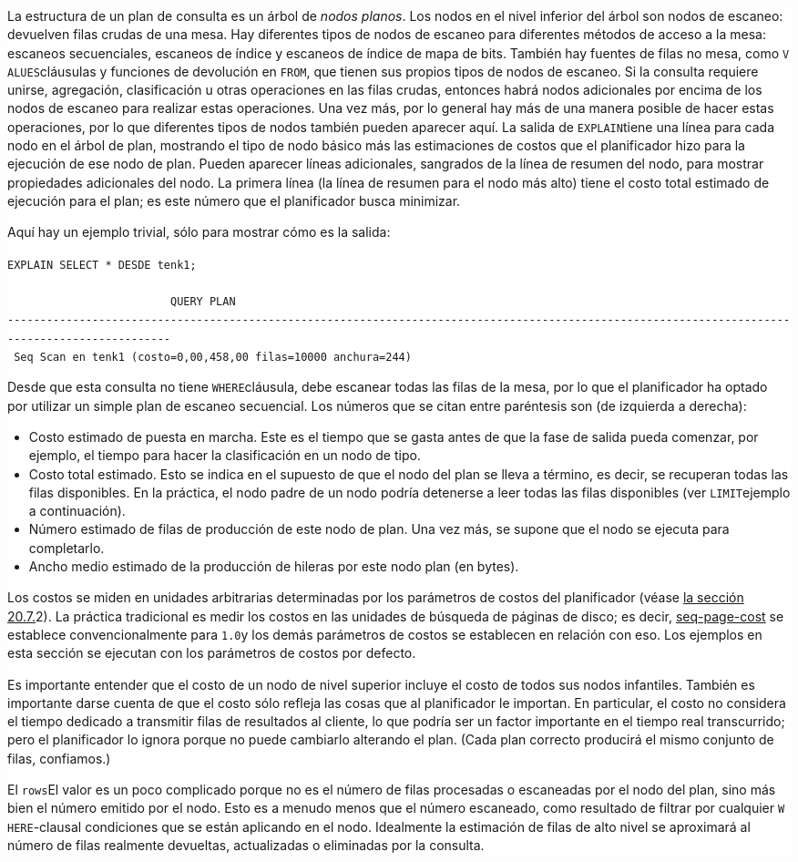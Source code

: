 La estructura de un plan de consulta es un árbol de *nodos planos*. Los nodos en el nivel inferior del árbol son nodos de escaneo:  devuelven filas crudas de una mesa. Hay diferentes tipos de nodos de  escaneo para diferentes métodos de acceso a la mesa: escaneos  secuenciales, escaneos de índice y escaneos de índice de mapa de bits.  También hay fuentes de filas no mesa, como  `VALUES`cláusulas y funciones de devolución en `FROM`, que tienen sus propios tipos de nodos de escaneo. Si la consulta  requiere unirse, agregación, clasificación u otras operaciones en las  filas crudas, entonces habrá nodos adicionales por encima de los nodos  de escaneo para realizar estas operaciones. Una vez más, por lo general  hay más de una manera posible de hacer estas operaciones, por lo que  diferentes tipos de nodos también pueden aparecer aquí. La salida de  `EXPLAIN`tiene una línea para cada nodo en el árbol de plan, mostrando el tipo de nodo básico más las estimaciones de costos que el planificador hizo para la  ejecución de ese nodo de plan. Pueden aparecer líneas adicionales,  sangrados de la línea de resumen del nodo, para mostrar propiedades  adicionales del nodo. La primera línea (la línea de resumen para el nodo más alto) tiene el costo total estimado de ejecución para el plan; es  este número que el planificador busca minimizar.

Aquí hay un ejemplo trivial, sólo para mostrar cómo es la salida:

```
EXPLAIN SELECT * DESDE tenk1;

                         QUERY PLAN
-------------------------------------------------------------------------------------------------------------------------------------------------
 Seq Scan en tenk1 (costo=0,00,458,00 filas=10000 anchura=244)
```

Desde que esta consulta no tiene  `WHERE`cláusula, debe escanear todas las filas de la mesa, por lo que el planificador ha optado por utilizar un simple plan de escaneo secuencial. Los números  que se citan entre paréntesis son (de izquierda a derecha):

- Costo estimado de puesta en marcha. Este es el tiempo que  se gasta antes de que la fase de salida pueda comenzar, por ejemplo, el  tiempo para hacer la clasificación en un nodo de tipo.
- Costo total estimado. Esto se indica en el supuesto de que  el nodo del plan se lleva a término, es decir, se recuperan todas las  filas disponibles. En la práctica, el nodo padre de un nodo podría  detenerse a leer todas las filas disponibles (ver  `LIMIT`ejemplo a continuación).
- Número estimado de filas de producción de este nodo de plan. Una vez más, se supone que el nodo se ejecuta para completarlo.
- Ancho medio estimado de la producción de hileras por este nodo plan (en bytes).

Los costos se miden en unidades arbitrarias determinadas por los parámetros de costos del planificador (véase [la sección 20.7.](https://www.postgresql.org/docs/current/runtime-config-query.html#RUNTIME-CONFIG-QUERY-CONSTANTS)2). La práctica tradicional es medir los costos en las unidades de búsqueda de páginas de disco; es decir, [seq-page-cost](https://www.postgresql.org/docs/current/runtime-config-query.html#GUC-SEQ-PAGE-COST) se establece convencionalmente para  `1.0`y los demás parámetros de costos se establecen en relación con eso. Los  ejemplos en esta sección se ejecutan con los parámetros de costos por  defecto.

Es importante entender que el costo de un nodo de nivel superior  incluye el costo de todos sus nodos infantiles. También es importante  darse cuenta de que el costo sólo refleja las cosas que al planificador  le importan. En particular, el costo no considera el tiempo dedicado a  transmitir filas de resultados al cliente, lo que podría ser un factor  importante en el tiempo real transcurrido; pero el planificador lo  ignora porque no puede cambiarlo alterando el plan. (Cada plan correcto  producirá el mismo conjunto de filas, confiamos.)

El  `rows`El valor es un poco complicado porque no es el número de filas procesadas o escaneadas por el nodo del plan, sino más bien el número emitido por el nodo. Esto es a menudo menos que el número escaneado, como resultado de filtrar por cualquier `WHERE`-clausal condiciones que se están aplicando en el nodo. Idealmente la estimación de filas de alto nivel se aproximará al número de filas realmente  devueltas, actualizadas o eliminadas por la consulta.
